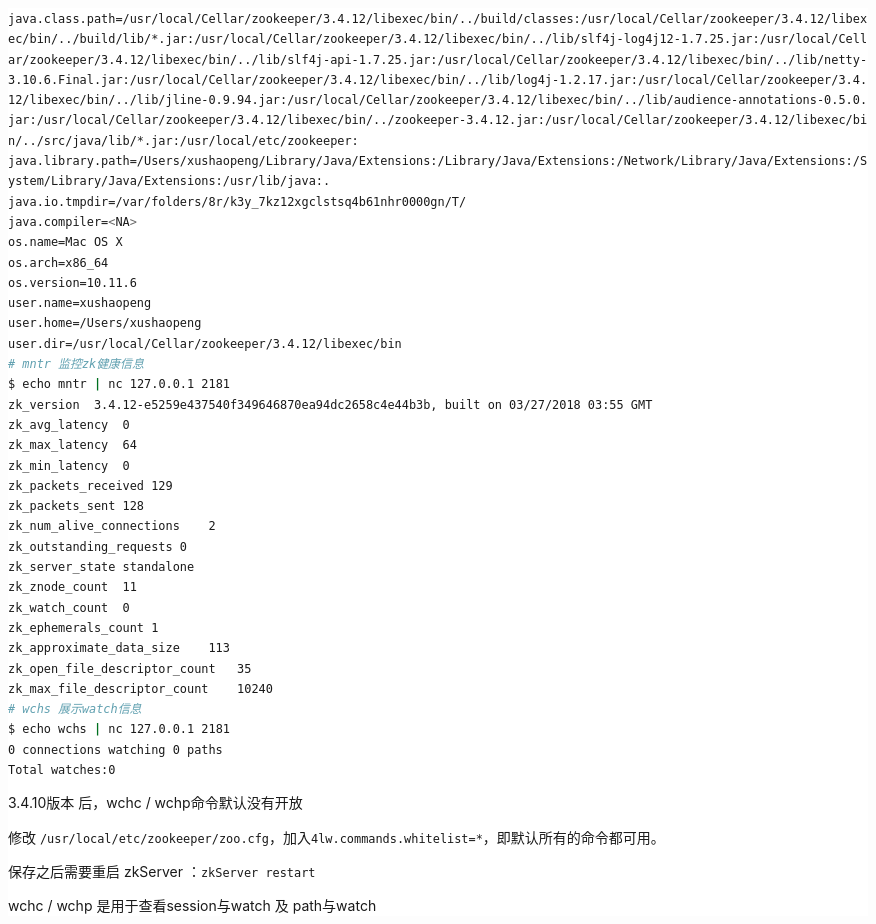 ```bash
java.class.path=/usr/local/Cellar/zookeeper/3.4.12/libexec/bin/../build/classes:/usr/local/Cellar/zookeeper/3.4.12/libexec/bin/../build/lib/*.jar:/usr/local/Cellar/zookeeper/3.4.12/libexec/bin/../lib/slf4j-log4j12-1.7.25.jar:/usr/local/Cellar/zookeeper/3.4.12/libexec/bin/../lib/slf4j-api-1.7.25.jar:/usr/local/Cellar/zookeeper/3.4.12/libexec/bin/../lib/netty-3.10.6.Final.jar:/usr/local/Cellar/zookeeper/3.4.12/libexec/bin/../lib/log4j-1.2.17.jar:/usr/local/Cellar/zookeeper/3.4.12/libexec/bin/../lib/jline-0.9.94.jar:/usr/local/Cellar/zookeeper/3.4.12/libexec/bin/../lib/audience-annotations-0.5.0.jar:/usr/local/Cellar/zookeeper/3.4.12/libexec/bin/../zookeeper-3.4.12.jar:/usr/local/Cellar/zookeeper/3.4.12/libexec/bin/../src/java/lib/*.jar:/usr/local/etc/zookeeper:
java.library.path=/Users/xushaopeng/Library/Java/Extensions:/Library/Java/Extensions:/Network/Library/Java/Extensions:/System/Library/Java/Extensions:/usr/lib/java:.
java.io.tmpdir=/var/folders/8r/k3y_7kz12xgclstsq4b61nhr0000gn/T/
java.compiler=<NA>
os.name=Mac OS X
os.arch=x86_64
os.version=10.11.6
user.name=xushaopeng
user.home=/Users/xushaopeng
user.dir=/usr/local/Cellar/zookeeper/3.4.12/libexec/bin
# mntr 监控zk健康信息
$ echo mntr | nc 127.0.0.1 2181
zk_version	3.4.12-e5259e437540f349646870ea94dc2658c4e44b3b, built on 03/27/2018 03:55 GMT
zk_avg_latency	0
zk_max_latency	64
zk_min_latency	0
zk_packets_received	129
zk_packets_sent	128
zk_num_alive_connections	2
zk_outstanding_requests	0
zk_server_state	standalone
zk_znode_count	11
zk_watch_count	0
zk_ephemerals_count	1
zk_approximate_data_size	113
zk_open_file_descriptor_count	35
zk_max_file_descriptor_count	10240
# wchs 展示watch信息
$ echo wchs | nc 127.0.0.1 2181
0 connections watching 0 paths
Total watches:0
```



3.4.10版本 后，wchc / wchp命令默认没有开放

修改  `/usr/local/etc/zookeeper/zoo.cfg`，加入`4lw.commands.whitelist=*`，即默认所有的命令都可用。

保存之后需要重启 zkServer ：`zkServer restart`

wchc / wchp 是用于查看session与watch 及 path与watch








